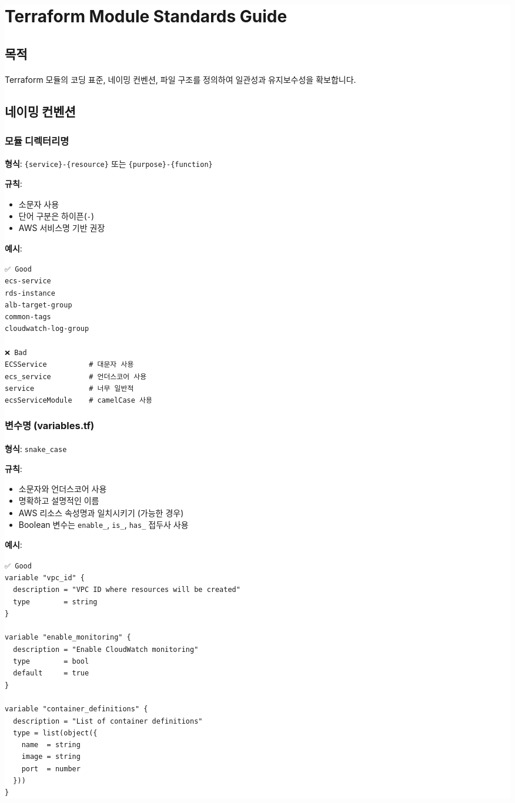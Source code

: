 # Terraform Module Standards Guide

## 목적

Terraform 모듈의 코딩 표준, 네이밍 컨벤션, 파일 구조를 정의하여 일관성과 유지보수성을 확보합니다.

## 네이밍 컨벤션

### 모듈 디렉터리명
**형식**: `{service}-{resource}` 또는 `{purpose}-{function}`

**규칙**:
- 소문자 사용
- 단어 구분은 하이픈(`-`)
- AWS 서비스명 기반 권장

**예시**:
```
✅ Good
ecs-service
rds-instance
alb-target-group
common-tags
cloudwatch-log-group

❌ Bad
ECSService          # 대문자 사용
ecs_service         # 언더스코어 사용
service             # 너무 일반적
ecsServiceModule    # camelCase 사용
```

### 변수명 (variables.tf)
**형식**: `snake_case`

**규칙**:
- 소문자와 언더스코어 사용
- 명확하고 설명적인 이름
- AWS 리소스 속성명과 일치시키기 (가능한 경우)
- Boolean 변수는 `enable_`, `is_`, `has_` 접두사 사용

**예시**:
```hcl
✅ Good
variable "vpc_id" {
  description = "VPC ID where resources will be created"
  type        = string
}

variable "enable_monitoring" {
  description = "Enable CloudWatch monitoring"
  type        = bool
  default     = true
}

variable "container_definitions" {
  description = "List of container definitions"
  type = list(object({
    name  = string
    image = string
    port  = number
  }))
}
```